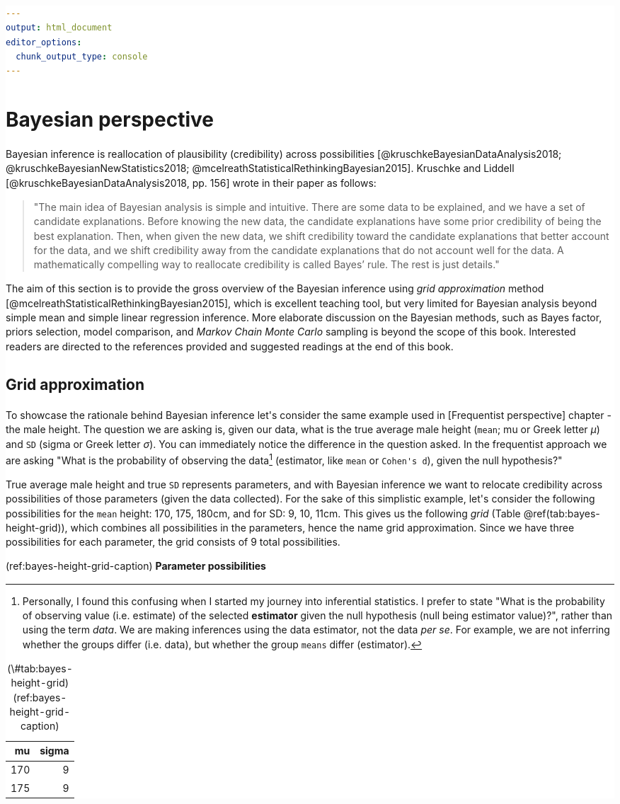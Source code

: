 ```yaml
---
output: html_document
editor_options: 
  chunk_output_type: console
---
```


# Bayesian perspective

Bayesian inference is reallocation of plausibility (credibility) across possibilities [@kruschkeBayesianDataAnalysis2018; @kruschkeBayesianNewStatistics2018; @mcelreathStatisticalRethinkingBayesian2015]. Kruschke and Liddell [@kruschkeBayesianDataAnalysis2018, pp. 156] wrote in their paper as follows: 

>"The main idea of Bayesian analysis is simple and intuitive. There are some data to be explained, and we have a set of candidate explanations. Before knowing the new data, the candidate explanations have some prior credibility of being the best explanation. Then, when given the new data, we shift credibility toward the candidate explanations that better account for the data, and we shift credibility away from the candidate explanations that do not account well for the data. A mathematically compelling way to reallocate credibility is called Bayes’ rule. The rest is just details."

The aim of this section is to provide the gross overview of the Bayesian inference using *grid approximation* method [@mcelreathStatisticalRethinkingBayesian2015], which is excellent teaching tool, but very limited for Bayesian analysis beyond simple mean and simple linear regression inference. More elaborate discussion on the Bayesian methods, such as Bayes factor, priors selection, model comparison, and *Markov Chain Monte Carlo* sampling is beyond the scope of this book. Interested readers are directed to the references provided and suggested readings at the end of this book.


## Grid approximation

To showcase the rationale behind Bayesian inference let's consider the same example used in [Frequentist perspective] chapter - the male height. The question we are asking is, given our data, what is the true average male height (`mean`; mu or Greek letter $\mu$) and `SD` (sigma or Greek letter $\sigma$). You can immediately notice the difference in the question asked. In the frequentist approach we are asking "What is the probability of observing the data[^data-estimator] (estimator, like `mean` or `Cohen's d`), given the null hypothesis?" 

[^data-estimator]: Personally, I found this confusing when I started my journey into inferential statistics. I prefer to state "What is the probability of observing value (i.e. estimate) of the selected **estimator** given the null hypothesis (null being estimator value)?", rather than using the term *data*. We are making inferences using the data estimator, not the data *per se*. For example, we are not inferring whether the groups differ (i.e. data), but whether the group `means` differ (estimator).

True average male height and true `SD` represents parameters, and with Bayesian inference we want to relocate credibility across possibilities of those parameters (given the data collected). For the sake of this simplistic example, let's consider the following possibilities for the `mean` height: 170, 175, 180cm, and for SD: 9, 10, 11cm. This gives us the following *grid* (Table \@ref(tab:bayes-height-grid)), which combines all possibilities in the parameters, hence the name grid approximation. Since we have three possibilities for each parameter, the grid consists of 9 total possibilities. 

(ref:bayes-height-grid-caption) **Parameter possibilities**

<table>
<caption>(\#tab:bayes-height-grid)(ref:bayes-height-grid-caption)</caption>
 <thead>
  <tr>
   <th style="text-align:right;"> mu </th>
   <th style="text-align:right;"> sigma </th>
  </tr>
 </thead>
<tbody>
  <tr>
   <td style="text-align:right;"> 170 </td>
   <td style="text-align:right;"> 9 </td>
  </tr>
  <tr>
   <td style="text-align:right;"> 175 </td>
   <td style="text-align:right;"> 9 </td>
  </tr>

[^other-likelihood]: There are other likelihood functions that one can use of course, similar to the various *loss functions* used in [Prediction] section. 
[^mathematical_trick]: There is one more *mathematical trick* done to avoid very small numbers explained in @mcelreathStatisticalRethinkingBayesian2015 and it involves doing the following calculation to get the posterior probabilities: $posterior = e^{\log{posterior} - max(\log{posterior}))}$.